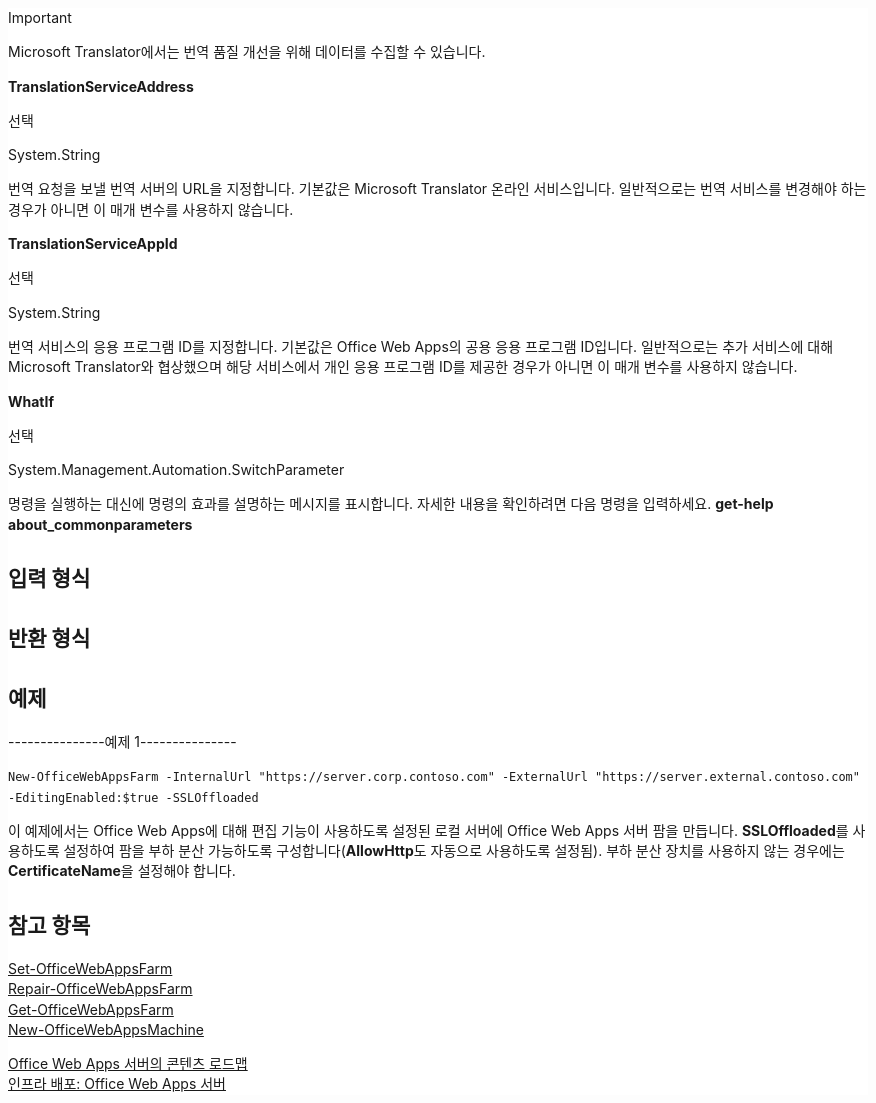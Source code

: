 > [!IMPORTANT]
> Microsoft Translator에서는 번역 품질 개선을 위해 데이터를 수집할 수 있습니다.


</div></td>
</tr>
<tr class="even">
<td><p><strong>TranslationServiceAddress</strong></p></td>
<td><p>선택</p></td>
<td><p>System.String</p></td>
<td><p>번역 요청을 보낼 번역 서버의 URL을 지정합니다. 기본값은 Microsoft Translator 온라인 서비스입니다. 일반적으로는 번역 서비스를 변경해야 하는 경우가 아니면 이 매개 변수를 사용하지 않습니다.</p></td>
</tr>
<tr class="odd">
<td><p><strong>TranslationServiceAppId</strong></p></td>
<td><p>선택</p></td>
<td><p>System.String</p></td>
<td><p>번역 서비스의 응용 프로그램 ID를 지정합니다. 기본값은 Office Web Apps의 공용 응용 프로그램 ID입니다. 일반적으로는 추가 서비스에 대해 Microsoft Translator와 협상했으며 해당 서비스에서 개인 응용 프로그램 ID를 제공한 경우가 아니면 이 매개 변수를 사용하지 않습니다.</p></td>
</tr>
<tr class="even">
<td><p><strong>WhatIf</strong></p></td>
<td><p>선택</p></td>
<td><p>System.Management.Automation.SwitchParameter</p></td>
<td><p>명령을 실행하는 대신에 명령의 효과를 설명하는 메시지를 표시합니다. 자세한 내용을 확인하려면 다음 명령을 입력하세요. <strong>get-help about_commonparameters</strong></p></td>
</tr>
</tbody>
</table>


## 입력 형식

## 반환 형식

## 예제

\---------------예제 1---------------

    New-OfficeWebAppsFarm -InternalUrl "https://server.corp.contoso.com" -ExternalUrl "https://server.external.contoso.com" -EditingEnabled:$true -SSLOffloaded

이 예제에서는 Office Web Apps에 대해 편집 기능이 사용하도록 설정된 로컬 서버에 Office Web Apps 서버 팜을 만듭니다. **SSLOffloaded**를 사용하도록 설정하여 팜을 부하 분산 가능하도록 구성합니다(**AllowHttp**도 자동으로 사용하도록 설정됨). 부하 분산 장치를 사용하지 않는 경우에는 **CertificateName**을 설정해야 합니다.

## 참고 항목


[Set-OfficeWebAppsFarm](set-officewebappsfarm.md)  
[Repair-OfficeWebAppsFarm](repair-officewebappsfarm.md)  
[Get-OfficeWebAppsFarm](get-officewebappsfarm.md)  
[New-OfficeWebAppsMachine](new-officewebappsmachine.md)  


[Office Web Apps 서버의 콘텐츠 로드맵](content-roadmap-for-office-web-apps-server.md)  
[인프라 배포: Office Web Apps 서버](deploy-the-infrastructure-office-web-apps-server.md)  
  

[](deploy-the-infrastructure-office-web-apps-server.md)

